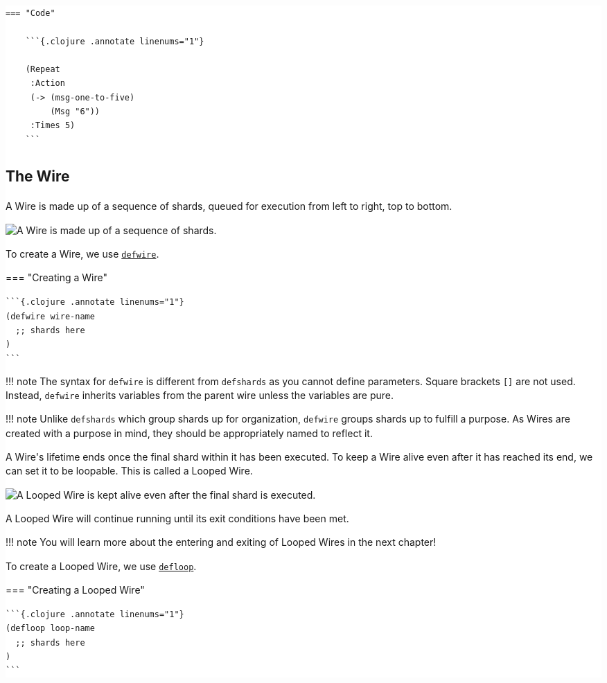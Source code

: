    === "Code"
    
        ```{.clojure .annotate linenums="1"}
  
        (Repeat
         :Action
         (-> (msg-one-to-five)
             (Msg "6"))
         :Times 5)
        ```

## The Wire

A Wire is made up of a sequence of shards, queued for execution from left to right, top to bottom.

![A Wire is made up of a sequence of shards.](assets/what-is-a-wire.png)

To create a Wire, we use [`defwire`](../../../../reference/shards/lisp/macros/#defwire).

=== "Creating a Wire"
    
    ```{.clojure .annotate linenums="1"}
    (defwire wire-name 
      ;; shards here
    )
    ```

!!! note
    The syntax for `defwire` is different from `defshards` as you cannot define parameters. Square brackets `[]` are not used. Instead, `defwire` inherits variables from the parent wire unless the variables are pure.

!!! note
    Unlike `defshards` which group shards up for organization, `defwire` groups shards up to fulfill a purpose. As Wires are created with a purpose in mind, they should be appropriately named to reflect it.

A Wire's lifetime ends once the final shard within it has been executed. To keep a Wire alive even after it has reached its end, we can set it to be loopable. This is called a Looped Wire.

![A Looped Wire is kept alive even after the final shard is executed.](assets/what-is-a-looped-wire.png)

A Looped Wire will continue running until its exit conditions have been met.

!!! note
    You will learn more about the entering and exiting of Looped Wires in the next chapter!

To create a Looped Wire, we use [`defloop`](../../../../reference/shards/lisp/macros/#defloop).

=== "Creating a Looped Wire"
    
    ```{.clojure .annotate linenums="1"}
    (defloop loop-name 
      ;; shards here
    )
    ```
